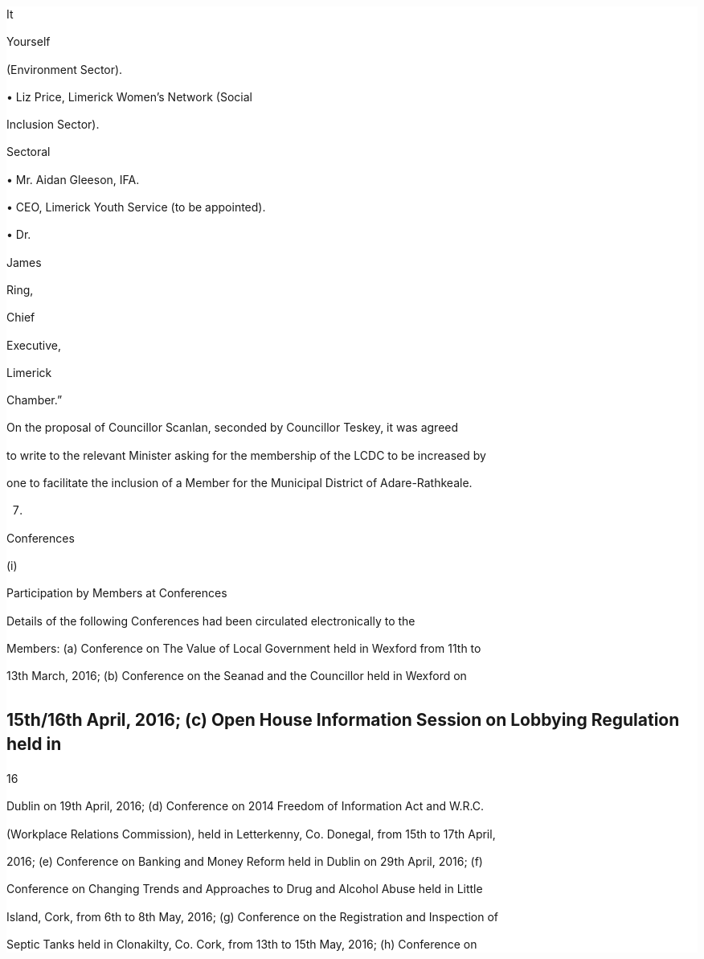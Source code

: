 It

Yourself

(Environment Sector).

• Liz Price, Limerick Women’s Network (Social

Inclusion Sector).

Sectoral

• Mr. Aidan Gleeson, IFA.

• CEO, Limerick Youth Service (to be appointed).

• Dr.

James

Ring,

Chief

Executive,

Limerick

Chamber.”

On the proposal of Councillor Scanlan, seconded by Councillor Teskey, it was agreed

to write to the relevant Minister asking for the membership of the LCDC to be increased by

one to facilitate the inclusion of a Member for the Municipal District of Adare-Rathkeale.

7.

Conferences

(i)

Participation by Members at Conferences

Details of the following Conferences had been circulated electronically to the

Members: (a) Conference on The Value of Local Government held in Wexford from 11th to

13th March, 2016; (b) Conference on the Seanad and the Councillor held in Wexford on

15th/16th April, 2016; (c) Open House Information Session on Lobbying Regulation held in
---
16

Dublin on 19th April, 2016; (d) Conference on 2014 Freedom of Information Act and W.R.C.

(Workplace Relations Commission), held in Letterkenny, Co. Donegal, from 15th to 17th April,

2016; (e) Conference on Banking and Money Reform held in Dublin on 29th April, 2016; (f)

Conference on Changing Trends and Approaches to Drug and Alcohol Abuse held in Little

Island, Cork, from 6th to 8th May, 2016; (g) Conference on the Registration and Inspection of

Septic Tanks held in Clonakilty, Co. Cork, from 13th to 15th May, 2016; (h) Conference on
